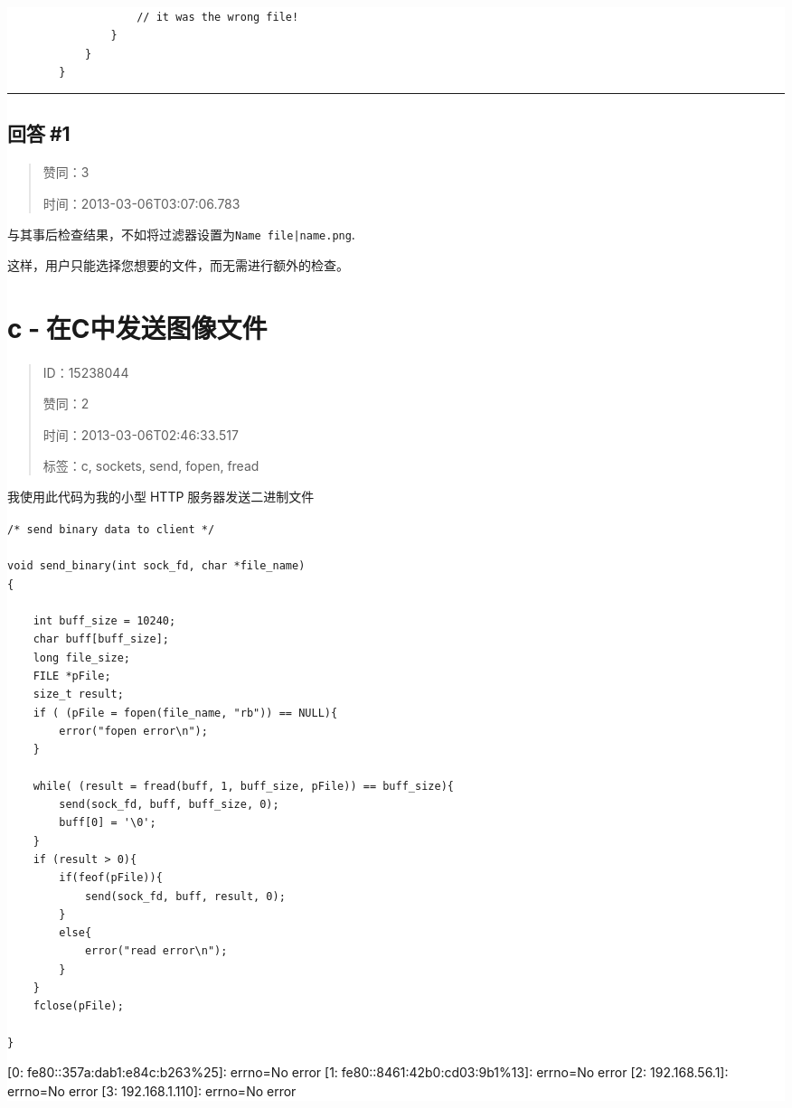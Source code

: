 ```
                    // it was the wrong file!    
                }
            }
        } 
```

* * *

## 回答 #1

> 赞同：3
> 
> 时间：2013-03-06T03:07:06.783

与其事后检查结果，不如将过滤器设置为`Name file|name.png`.

这样，用户只能选择您想要的文件，而无需进行额外的检查。

# c - 在C中发送图像文件

> ID：15238044
> 
> 赞同：2
> 
> 时间：2013-03-06T02:46:33.517
> 
> 标签：c, sockets, send, fopen, fread

我使用此代码为我的小型 HTTP 服务器发送二进制文件

```
/* send binary data to client */

void send_binary(int sock_fd, char *file_name)
{

    int buff_size = 10240;
    char buff[buff_size];
    long file_size;
    FILE *pFile;
    size_t result;
    if ( (pFile = fopen(file_name, "rb")) == NULL){
        error("fopen error\n");
    }

    while( (result = fread(buff, 1, buff_size, pFile)) == buff_size){
        send(sock_fd, buff, buff_size, 0);
        buff[0] = '\0';
    }
    if (result > 0){
        if(feof(pFile)){
            send(sock_fd, buff, result, 0);
        }
        else{
            error("read error\n");
        }
    }
    fclose(pFile);

} 
```


[0: fe80::357a:dab1:e84c:b263%25]: errno=No error
[1: fe80::8461:42b0:cd03:9b1%13]: errno=No error
[2: 192.168.56.1]: errno=No error
[3: 192.168.1.110]: errno=No error 